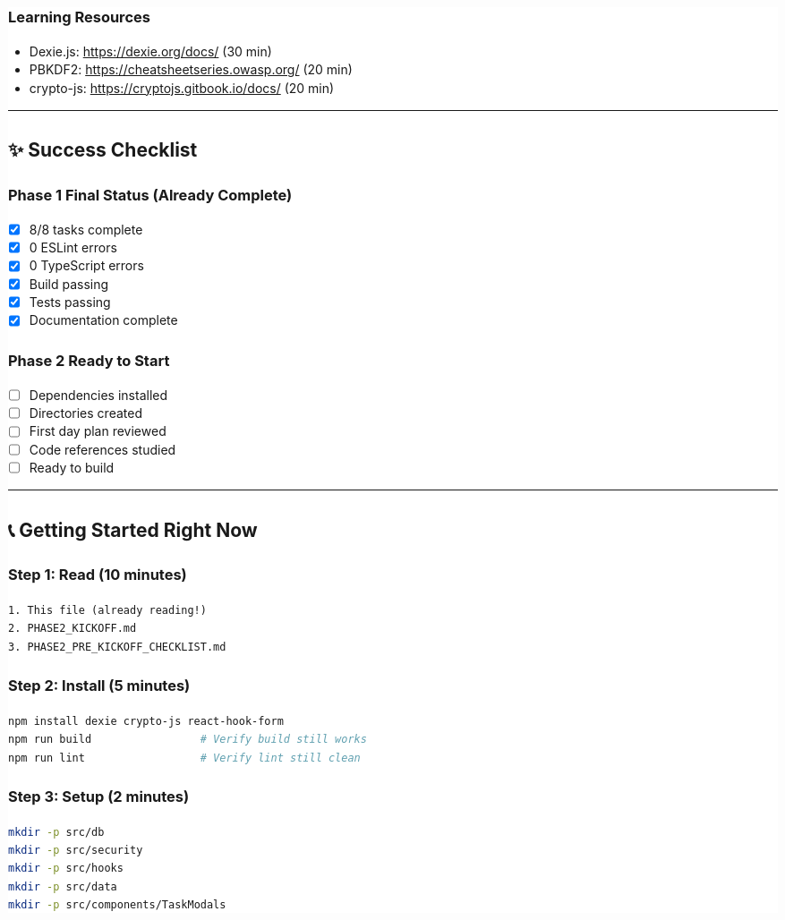 ### Learning Resources
- Dexie.js: https://dexie.org/docs/ (30 min)
- PBKDF2: https://cheatsheetseries.owasp.org/ (20 min)
- crypto-js: https://cryptojs.gitbook.io/docs/ (20 min)

---

## ✨ Success Checklist

### Phase 1 Final Status (Already Complete)
- [x] 8/8 tasks complete
- [x] 0 ESLint errors
- [x] 0 TypeScript errors
- [x] Build passing
- [x] Tests passing
- [x] Documentation complete

### Phase 2 Ready to Start
- [ ] Dependencies installed
- [ ] Directories created
- [ ] First day plan reviewed
- [ ] Code references studied
- [ ] Ready to build

---

## 📞 Getting Started Right Now

### Step 1: Read (10 minutes)
```
1. This file (already reading!)
2. PHASE2_KICKOFF.md
3. PHASE2_PRE_KICKOFF_CHECKLIST.md
```

### Step 2: Install (5 minutes)
```bash
npm install dexie crypto-js react-hook-form
npm run build                 # Verify build still works
npm run lint                  # Verify lint still clean
```

### Step 3: Setup (2 minutes)
```bash
mkdir -p src/db
mkdir -p src/security
mkdir -p src/hooks
mkdir -p src/data
mkdir -p src/components/TaskModals
```
